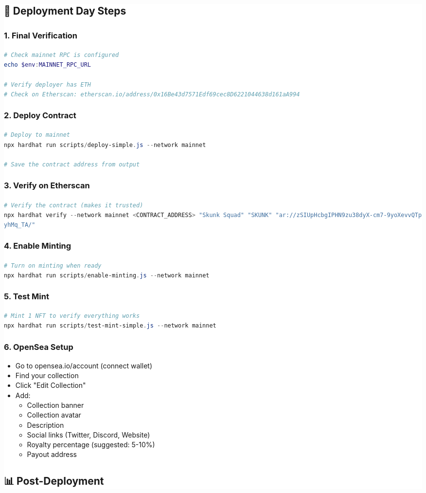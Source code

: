 ## 🚀 Deployment Day Steps

### 1. Final Verification
```powershell
# Check mainnet RPC is configured
echo $env:MAINNET_RPC_URL

# Verify deployer has ETH
# Check on Etherscan: etherscan.io/address/0x16Be43d7571Edf69cec8D6221044638d161aA994
```

### 2. Deploy Contract
```powershell
# Deploy to mainnet
npx hardhat run scripts/deploy-simple.js --network mainnet

# Save the contract address from output
```

### 3. Verify on Etherscan
```powershell
# Verify the contract (makes it trusted)
npx hardhat verify --network mainnet <CONTRACT_ADDRESS> "Skunk Squad" "SKUNK" "ar://zSIUpHcbgIPHN9zu38dyX-cm7-9yoXevvQTpyhMq_TA/"
```

### 4. Enable Minting
```powershell
# Turn on minting when ready
npx hardhat run scripts/enable-minting.js --network mainnet
```

### 5. Test Mint
```powershell
# Mint 1 NFT to verify everything works
npx hardhat run scripts/test-mint-simple.js --network mainnet
```

### 6. OpenSea Setup
- Go to opensea.io/account (connect wallet)
- Find your collection
- Click "Edit Collection"
- Add:
  - Collection banner
  - Collection avatar
  - Description
  - Social links (Twitter, Discord, Website)
  - Royalty percentage (suggested: 5-10%)
  - Payout address

## 📊 Post-Deployment
